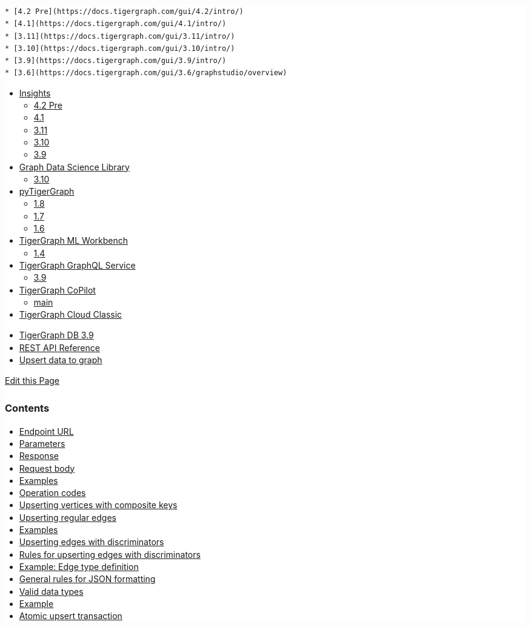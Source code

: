     * [4.2 Pre](https://docs.tigergraph.com/gui/4.2/intro/)
    * [4.1](https://docs.tigergraph.com/gui/4.1/intro/)
    * [3.11](https://docs.tigergraph.com/gui/3.11/intro/)
    * [3.10](https://docs.tigergraph.com/gui/3.10/intro/)
    * [3.9](https://docs.tigergraph.com/gui/3.9/intro/)
    * [3.6](https://docs.tigergraph.com/gui/3.6/graphstudio/overview)
  * [Insights](https://docs.tigergraph.com/insights/4.2/intro/)
    * [4.2 Pre](https://docs.tigergraph.com/insights/4.2/intro/)
    * [4.1](https://docs.tigergraph.com/insights/4.1/intro/)
    * [3.11](https://docs.tigergraph.com/insights/3.11/intro/)
    * [3.10](https://docs.tigergraph.com/insights/3.10/intro/)
    * [3.9](https://docs.tigergraph.com/insights/3.9/intro/)
  * [Graph Data Science Library](https://docs.tigergraph.com/graph-ml/3.10/intro/)
    * [3.10](https://docs.tigergraph.com/graph-ml/3.10/intro/)
  * [pyTigerGraph](https://docs.tigergraph.com/pytigergraph/1.8/intro/)
    * [1.8](https://docs.tigergraph.com/pytigergraph/1.8/intro/)
    * [1.7](https://docs.tigergraph.com/pytigergraph/1.7/intro/)
    * [1.6](https://docs.tigergraph.com/pytigergraph/1.6/intro/)
  * [TigerGraph ML Workbench](https://docs.tigergraph.com/ml-workbench/1.4/intro/)
    * [1.4](https://docs.tigergraph.com/ml-workbench/1.4/intro/)
  * [TigerGraph GraphQL Service](https://docs.tigergraph.com/graphql/3.9/)
    * [3.9](https://docs.tigergraph.com/graphql/3.9/)
  * [TigerGraph CoPilot](https://docs.tigergraph.com/tg-copilot/intro/)
    * [main](https://docs.tigergraph.com/tg-copilot/intro/)
  * [TigerGraph Cloud Classic](https://docs.tigergraph.com/cloud/main/start/overview)


[](https://docs.tigergraph.com/home/)
  * [TigerGraph DB 3.9](https://docs.tigergraph.com/tigergraph-server/3.9/intro/)
  * [REST API Reference](https://docs.tigergraph.com/tigergraph-server/3.9/API/)
  * [Upsert data to graph](https://docs.tigergraph.com/tigergraph-server/3.9/API/upsert-rest)


[Edit this Page](https://github.com/tigergraph/server-docs/edit/3.9/modules/API/pages/upsert-rest.adoc)
### Contents
  * [Endpoint URL](https://docs.tigergraph.com/tigergraph-server/3.9/API/upsert-rest#_endpoint_url)
  * [Parameters](https://docs.tigergraph.com/tigergraph-server/3.9/API/upsert-rest#_parameters)
  * [Response](https://docs.tigergraph.com/tigergraph-server/3.9/API/upsert-rest#_response)
  * [Request body](https://docs.tigergraph.com/tigergraph-server/3.9/API/upsert-rest#_request_body)
  * [Examples](https://docs.tigergraph.com/tigergraph-server/3.9/API/upsert-rest#_examples)
  * [Operation codes](https://docs.tigergraph.com/tigergraph-server/3.9/API/upsert-rest#_operation_codes)
  * [Upserting vertices with composite keys](https://docs.tigergraph.com/tigergraph-server/3.9/API/upsert-rest#_upserting_vertices_with_composite_keys)
  * [Upserting regular edges](https://docs.tigergraph.com/tigergraph-server/3.9/API/upsert-rest#_upserting_regular_edges)
  * [Examples](https://docs.tigergraph.com/tigergraph-server/3.9/API/upsert-rest#_examples_2)
  * [Upserting edges with discriminators](https://docs.tigergraph.com/tigergraph-server/3.9/API/upsert-rest#_upserting_edges_with_discriminators)
  * [Rules for upserting edges with discriminators](https://docs.tigergraph.com/tigergraph-server/3.9/API/upsert-rest#_rules_for_upserting_edges_with_discriminators)
  * [Example: Edge type definition](https://docs.tigergraph.com/tigergraph-server/3.9/API/upsert-rest#_example_edge_type_definition)
  * [General rules for JSON formatting](https://docs.tigergraph.com/tigergraph-server/3.9/API/upsert-rest#_general_rules_for_json_formatting)
  * [Valid data types](https://docs.tigergraph.com/tigergraph-server/3.9/API/upsert-rest#_valid_data_types)
  * [Example](https://docs.tigergraph.com/tigergraph-server/3.9/API/upsert-rest#_example)
  * [Atomic upsert transaction](https://docs.tigergraph.com/tigergraph-server/3.9/API/upsert-rest#_atomic_upsert_transaction)
